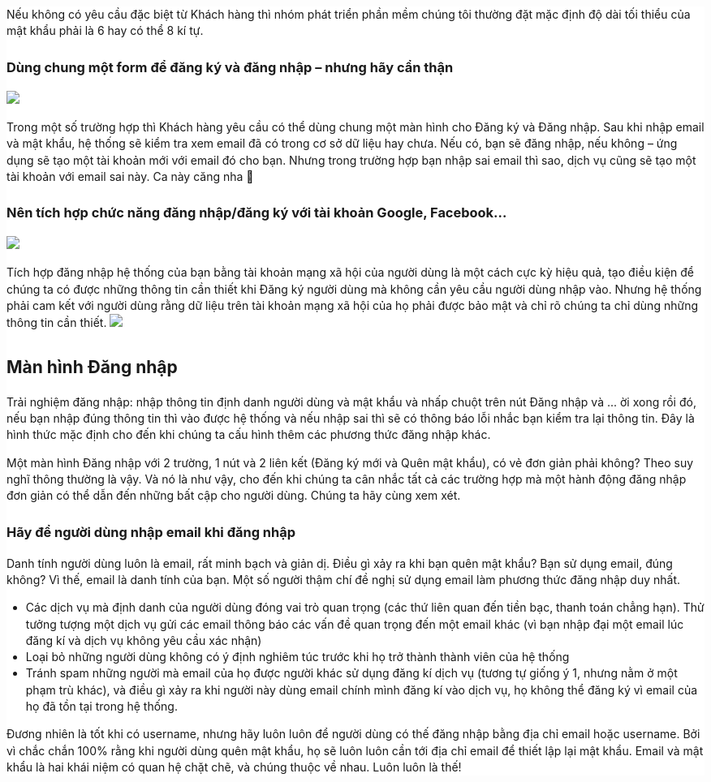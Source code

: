 Nếu không có yêu cầu đặc biệt từ Khách hàng thì nhóm phát triển phần mềm chúng tôi thường đặt mặc định độ dài tối thiểu của mật khẩu phải là 6 hay có thể 8 kí tự.

### Dùng chung một form để đăng ký và đăng nhập – nhưng hãy cẩn thận
![](https://images.viblo.asia/be8179d4-12c4-4c0e-b883-242dcd4673e5.jpg)

Trong một số trường hợp thì Khách hàng yêu cầu có thể dùng chung một màn hình cho Đăng ký và Đăng nhập. Sau khi nhập email và mật khẩu, hệ thống sẽ kiểm tra xem email đã có trong cơ sở dữ liệu hay chưa. Nếu có, bạn sẽ đăng nhập, nếu không – ứng dụng sẽ tạo một tài khoản mới với email đó cho bạn. Nhưng trong trường hợp bạn nhập sai email thì sao, dịch vụ cũng sẽ tạo một tài khoản với email sai này. Ca này căng nha :grimacing:

### Nên tích hợp chức năng đăng nhập/đăng ký với tài khoản Google, Facebook… 
![](https://images.viblo.asia/48f17c37-221e-41e7-b1b8-590b79276cfb.jpg)

Tích hợp đăng nhập hệ thống của bạn bằng tài khoản mạng xã hội của người dùng là một cách cực kỳ hiệu quả, tạo điều kiện để chúng ta có được những thông tin cần thiết khi Đăng ký người dùng mà không cần yêu cầu người dùng nhập vào. Nhưng hệ thống phải cam kết với người dùng rằng dữ liệu trên tài khoản mạng xã hội của họ phải được bảo mật và chỉ rõ chúng ta chỉ dùng những thông tin cần thiết.
![](https://images.viblo.asia/4e37631a-081b-4635-8d73-3ab6a662b2de.jpg)

## Màn hình Đăng nhập
Trải nghiệm đăng nhập: nhập thông tin định danh người dùng và mật khẩu và nhấp chuột trên nút Đăng nhập và ... ời xong rồi đó, nếu bạn nhập đúng thông tin thì vào được hệ thống và nếu nhập sai thì sẽ có thông báo lỗi nhắc bạn kiểm tra lại thông tin. 
Đây là hình thức mặc định cho đến khi chúng ta cấu hình thêm các phương thức đăng nhập khác.

Một màn hình Đăng nhập với 2 trường, 1 nút và 2 liên kết (Đăng ký mới và Quên mật khẩu), có vẻ đơn giản phải không? Theo suy nghĩ thông thường là vậy. Và nó là như vậy, cho đến khi chúng ta cân nhắc tất cả các trường hợp mà một hành động đăng nhập đơn giản có thể dẫn đến những bất cập cho người dùng. Chúng ta hãy cùng xem xét.

### Hãy để người dùng nhập email khi đăng nhập
Danh tính người dùng luôn là email, rất minh bạch và giản dị. Điều gì xảy ra khi bạn quên mật khẩu? Bạn sử dụng email, đúng không? Vì thế, email là danh tính của bạn. Một số người thậm chí đề nghị sử dụng email làm phương thức đăng nhập duy nhất.
* Các dịch vụ mà định danh của người dùng đóng vai trò quan trọng (các thứ liên quan đến tiền bạc, thanh toán chẳng hạn). Thử tưởng tượng một dịch vụ gửi các email thông báo các vấn đề quan trọng đến một email khác (vì bạn nhập đại một email lúc đăng kí và dịch vụ không yêu cầu xác nhận)
* Loại bỏ những người dùng không có ý định nghiêm túc trước khi họ trở thành thành viên của hệ thống
* Tránh spam những người mà email của họ được người khác sử dụng đăng kí dịch vụ (tương tự giống ý 1, nhưng nằm ở một phạm trù khác), và điều gì xảy ra khi người này dùng email chính mình đăng kí vào dịch vụ, họ không thể đăng ký vì email của họ đã tồn tại trong hệ thống.

Đương nhiên là tốt khi có username, nhưng hãy luôn luôn để người dùng có thế đăng nhập bằng địa chỉ email hoặc username. Bởi vì chắc chắn 100% rằng khi người dùng quên mật khẩu, họ sẽ luôn luôn cần tới địa chỉ email để thiết lập lại mật khẩu. Email và mật khẩu là hai khái niệm có quan hệ chặt chẽ, và chúng thuộc về nhau. Luôn luôn là thế!
